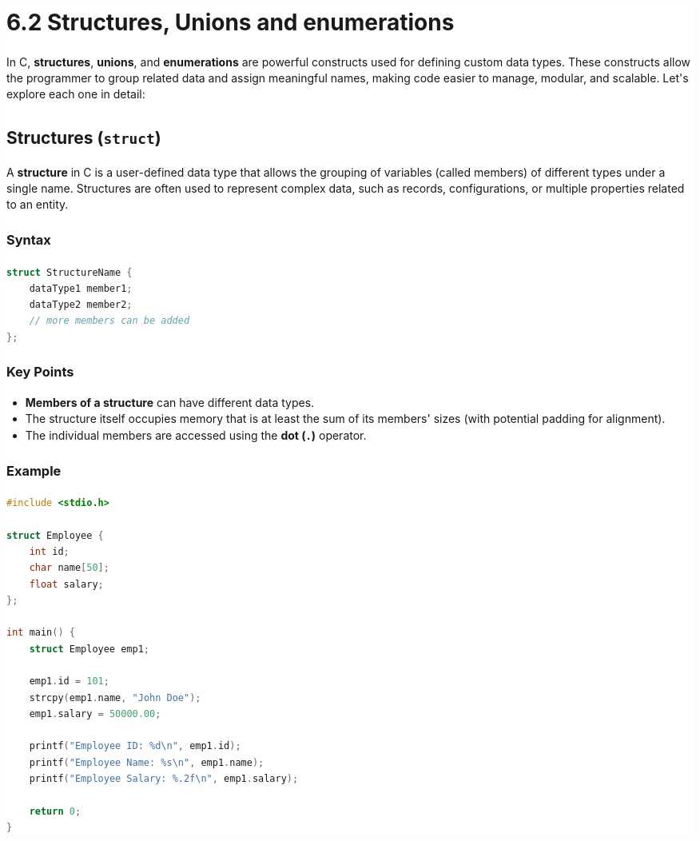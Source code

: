# 6.2 Structures, Unions and enumerations

In C, **structures**, **unions**, and **enumerations** are powerful constructs used for defining custom data types. These constructs allow the programmer to group related data and assign meaningful names, making code easier to manage, modular, and scalable. Let's explore each one in detail:

## **Structures (`struct`)**
A **structure** in C is a user-defined data type that allows the grouping of variables (called members) of different types under a single name. Structures are often used to represent complex data, such as records, configurations, or multiple properties related to an entity.

### **Syntax**
```c
struct StructureName {
    dataType1 member1;
    dataType2 member2;
    // more members can be added
};
```

### **Key Points**
- **Members of a structure** can have different data types.
- The structure itself occupies memory that is at least the sum of its members' sizes (with potential padding for alignment).
- The individual members are accessed using the **dot (`.`)** operator.

### **Example**
```c
#include <stdio.h>

struct Employee {
    int id;
    char name[50];
    float salary;
};

int main() {
    struct Employee emp1;

    emp1.id = 101;
    strcpy(emp1.name, "John Doe");
    emp1.salary = 50000.00;

    printf("Employee ID: %d\n", emp1.id);
    printf("Employee Name: %s\n", emp1.name);
    printf("Employee Salary: %.2f\n", emp1.salary);

    return 0;
}
```
